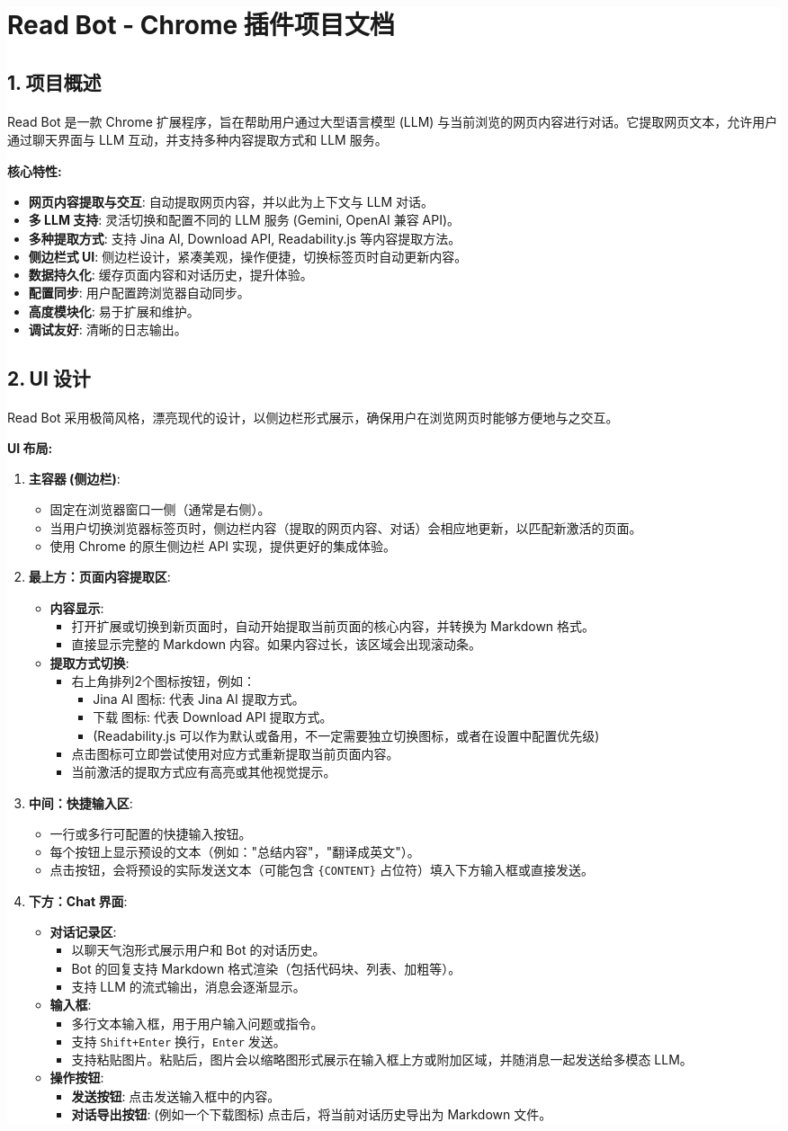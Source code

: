 # Read Bot - Chrome 插件项目文档

## 1. 项目概述

Read Bot 是一款 Chrome 扩展程序，旨在帮助用户通过大型语言模型 (LLM) 与当前浏览的网页内容进行对话。它提取网页文本，允许用户通过聊天界面与 LLM 互动，并支持多种内容提取方式和 LLM 服务。

**核心特性:**

*   **网页内容提取与交互**: 自动提取网页内容，并以此为上下文与 LLM 对话。
*   **多 LLM 支持**: 灵活切换和配置不同的 LLM 服务 (Gemini, OpenAI 兼容 API)。
*   **多种提取方式**: 支持 Jina AI, Download API, Readability.js 等内容提取方法。
*   **侧边栏式 UI**: 侧边栏设计，紧凑美观，操作便捷，切换标签页时自动更新内容。
*   **数据持久化**: 缓存页面内容和对话历史，提升体验。
*   **配置同步**: 用户配置跨浏览器自动同步。
*   **高度模块化**: 易于扩展和维护。
*   **调试友好**: 清晰的日志输出。

## 2. UI 设计

Read Bot 采用极简风格，漂亮现代的设计，以侧边栏形式展示，确保用户在浏览网页时能够方便地与之交互。


**UI 布局:**

1.  **主容器 (侧边栏)**:
    *   固定在浏览器窗口一侧（通常是右侧）。
    *   当用户切换浏览器标签页时，侧边栏内容（提取的网页内容、对话）会相应地更新，以匹配新激活的页面。
    *   使用 Chrome 的原生侧边栏 API 实现，提供更好的集成体验。

2.  **最上方：页面内容提取区**:
    *   **内容显示**:
        *   打开扩展或切换到新页面时，自动开始提取当前页面的核心内容，并转换为 Markdown 格式。
        *   直接显示完整的 Markdown 内容。如果内容过长，该区域会出现滚动条。
    *   **提取方式切换**:
        *   右上角排列2个图标按钮，例如：
            *   Jina AI 图标: 代表 Jina AI 提取方式。
            *   下载 图标: 代表 Download API 提取方式。
            *   (Readability.js 可以作为默认或备用，不一定需要独立切换图标，或者在设置中配置优先级)
        *   点击图标可立即尝试使用对应方式重新提取当前页面内容。
        *   当前激活的提取方式应有高亮或其他视觉提示。

3.  **中间：快捷输入区**:
    *   一行或多行可配置的快捷输入按钮。
    *   每个按钮上显示预设的文本（例如："总结内容"，"翻译成英文"）。
    *   点击按钮，会将预设的实际发送文本（可能包含 `{CONTENT}` 占位符）填入下方输入框或直接发送。

4.  **下方：Chat 界面**:
    *   **对话记录区**:
        *   以聊天气泡形式展示用户和 Bot 的对话历史。
        *   Bot 的回复支持 Markdown 格式渲染（包括代码块、列表、加粗等）。
        *   支持 LLM 的流式输出，消息会逐渐显示。
    *   **输入框**:
        *   多行文本输入框，用于用户输入问题或指令。
        *   支持 `Shift+Enter` 换行，`Enter` 发送。
        *   支持粘贴图片。粘贴后，图片会以缩略图形式展示在输入框上方或附加区域，并随消息一起发送给多模态 LLM。
    *   **操作按钮**:
        *   **发送按钮**: 点击发送输入框中的内容。
        *   **对话导出按钮**: (例如一个下载图标) 点击后，将当前对话历史导出为 Markdown 文件。
